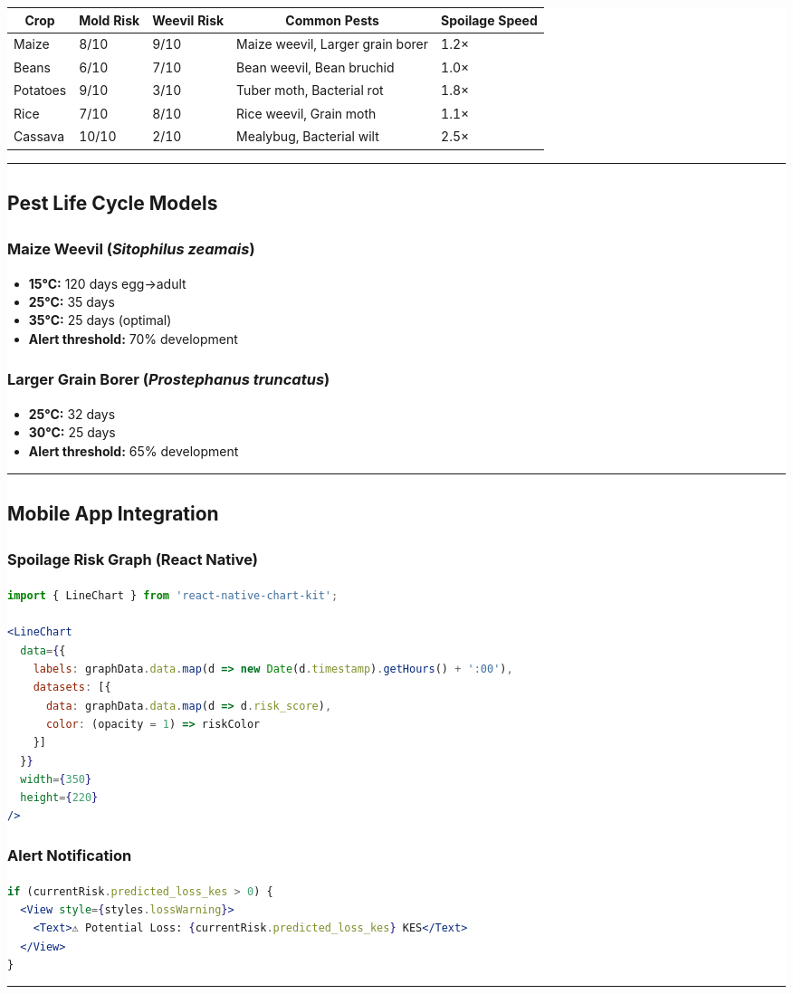 | Crop | Mold Risk | Weevil Risk | Common Pests | Spoilage Speed |
|------|-----------|-------------|--------------|----------------|
| Maize | 8/10 | 9/10 | Maize weevil, Larger grain borer | 1.2× |
| Beans | 6/10 | 7/10 | Bean weevil, Bean bruchid | 1.0× |
| Potatoes | 9/10 | 3/10 | Tuber moth, Bacterial rot | 1.8× |
| Rice | 7/10 | 8/10 | Rice weevil, Grain moth | 1.1× |
| Cassava | 10/10 | 2/10 | Mealybug, Bacterial wilt | 2.5× |

---

## Pest Life Cycle Models

### Maize Weevil (*Sitophilus zeamais*)
- **15°C:** 120 days egg→adult
- **25°C:** 35 days
- **35°C:** 25 days (optimal)
- **Alert threshold:** 70% development

### Larger Grain Borer (*Prostephanus truncatus*)
- **25°C:** 32 days
- **30°C:** 25 days
- **Alert threshold:** 65% development

---

## Mobile App Integration

### Spoilage Risk Graph (React Native)
```jsx
import { LineChart } from 'react-native-chart-kit';

<LineChart
  data={{
    labels: graphData.data.map(d => new Date(d.timestamp).getHours() + ':00'),
    datasets: [{
      data: graphData.data.map(d => d.risk_score),
      color: (opacity = 1) => riskColor
    }]
  }}
  width={350}
  height={220}
/>
```

### Alert Notification
```jsx
if (currentRisk.predicted_loss_kes > 0) {
  <View style={styles.lossWarning}>
    <Text>⚠️ Potential Loss: {currentRisk.predicted_loss_kes} KES</Text>
  </View>
}
```

---